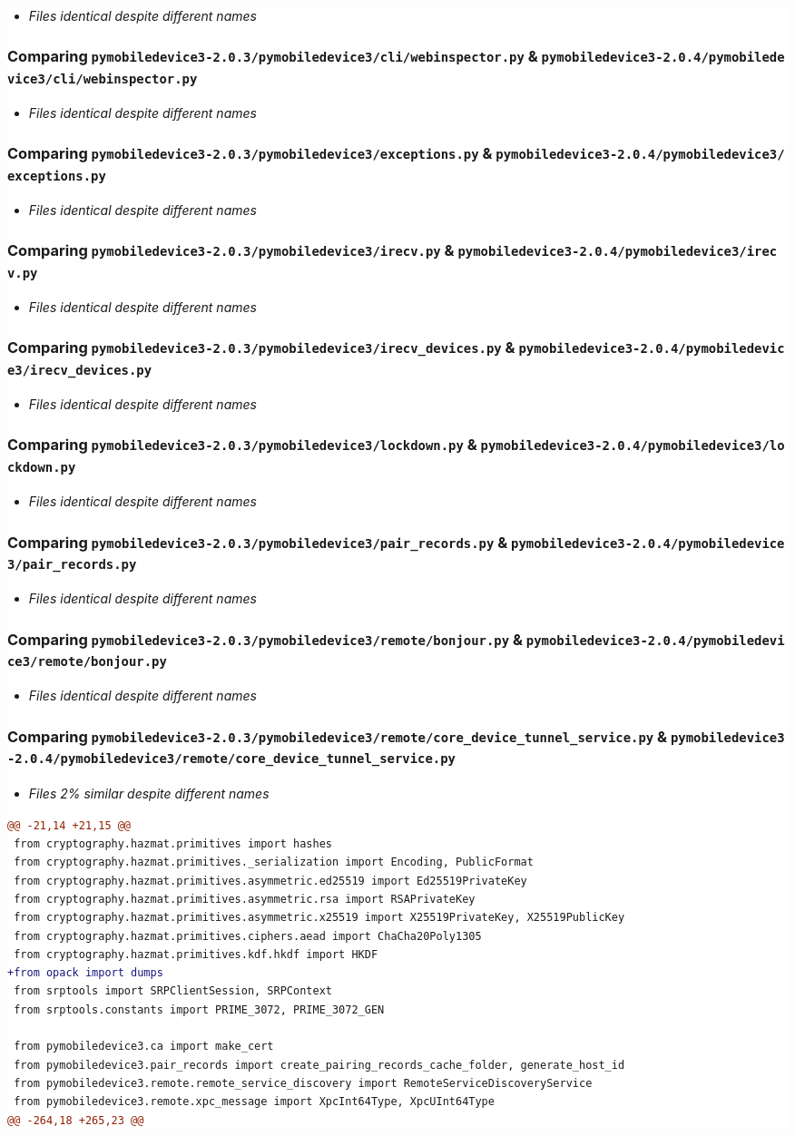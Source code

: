  * *Files identical despite different names*

### Comparing `pymobiledevice3-2.0.3/pymobiledevice3/cli/webinspector.py` & `pymobiledevice3-2.0.4/pymobiledevice3/cli/webinspector.py`

 * *Files identical despite different names*

### Comparing `pymobiledevice3-2.0.3/pymobiledevice3/exceptions.py` & `pymobiledevice3-2.0.4/pymobiledevice3/exceptions.py`

 * *Files identical despite different names*

### Comparing `pymobiledevice3-2.0.3/pymobiledevice3/irecv.py` & `pymobiledevice3-2.0.4/pymobiledevice3/irecv.py`

 * *Files identical despite different names*

### Comparing `pymobiledevice3-2.0.3/pymobiledevice3/irecv_devices.py` & `pymobiledevice3-2.0.4/pymobiledevice3/irecv_devices.py`

 * *Files identical despite different names*

### Comparing `pymobiledevice3-2.0.3/pymobiledevice3/lockdown.py` & `pymobiledevice3-2.0.4/pymobiledevice3/lockdown.py`

 * *Files identical despite different names*

### Comparing `pymobiledevice3-2.0.3/pymobiledevice3/pair_records.py` & `pymobiledevice3-2.0.4/pymobiledevice3/pair_records.py`

 * *Files identical despite different names*

### Comparing `pymobiledevice3-2.0.3/pymobiledevice3/remote/bonjour.py` & `pymobiledevice3-2.0.4/pymobiledevice3/remote/bonjour.py`

 * *Files identical despite different names*

### Comparing `pymobiledevice3-2.0.3/pymobiledevice3/remote/core_device_tunnel_service.py` & `pymobiledevice3-2.0.4/pymobiledevice3/remote/core_device_tunnel_service.py`

 * *Files 2% similar despite different names*

```diff
@@ -21,14 +21,15 @@
 from cryptography.hazmat.primitives import hashes
 from cryptography.hazmat.primitives._serialization import Encoding, PublicFormat
 from cryptography.hazmat.primitives.asymmetric.ed25519 import Ed25519PrivateKey
 from cryptography.hazmat.primitives.asymmetric.rsa import RSAPrivateKey
 from cryptography.hazmat.primitives.asymmetric.x25519 import X25519PrivateKey, X25519PublicKey
 from cryptography.hazmat.primitives.ciphers.aead import ChaCha20Poly1305
 from cryptography.hazmat.primitives.kdf.hkdf import HKDF
+from opack import dumps
 from srptools import SRPClientSession, SRPContext
 from srptools.constants import PRIME_3072, PRIME_3072_GEN
 
 from pymobiledevice3.ca import make_cert
 from pymobiledevice3.pair_records import create_pairing_records_cache_folder, generate_host_id
 from pymobiledevice3.remote.remote_service_discovery import RemoteServiceDiscoveryService
 from pymobiledevice3.remote.xpc_message import XpcInt64Type, XpcUInt64Type
@@ -264,18 +265,23 @@
```